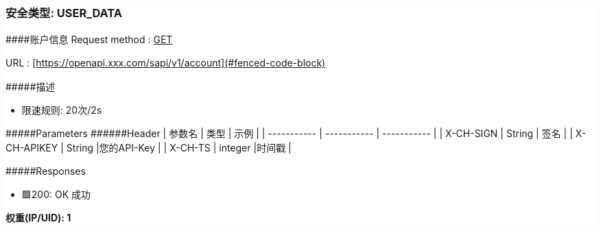 ### 安全类型: USER\_DATA

####账户信息
Request method : [GET](#fenced-code-block)

URL : [https://openapi.xxx.com/sapi/v1/account](#fenced-code-block)

#####描述
* 限速规则: 20次/2s

#####Parameters
######Header
| 参数名      | 类型 | 示例 |
| ----------- | ----------- | ----------- |
| X-CH-SIGN  | String        | 签名        |
| X-CH-APIKEY     | String       |您的API-Key     |
| X-CH-TS     | integer       |时间戳     |

#####Responses
* 🟩200: OK 成功
```javascript
```

**权重(IP/UID): 1**
